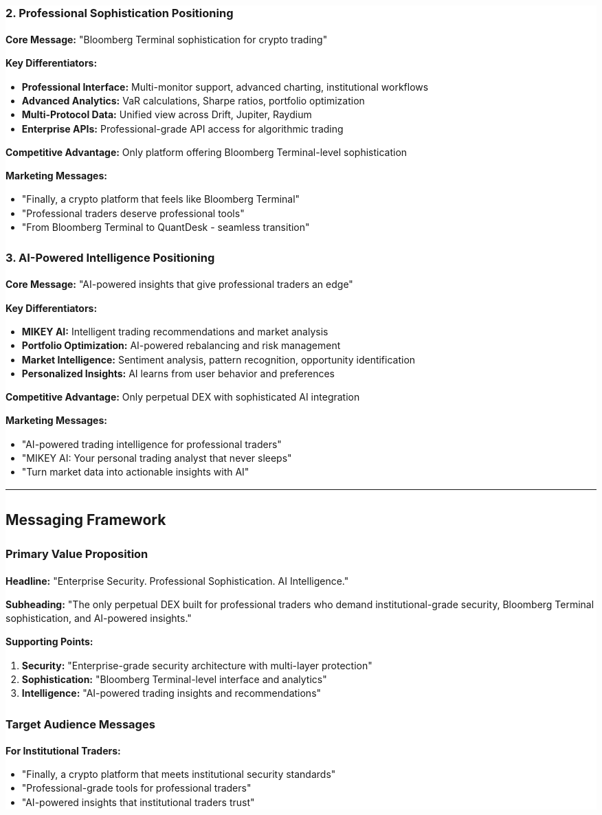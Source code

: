 ### 2. Professional Sophistication Positioning

**Core Message:** "Bloomberg Terminal sophistication for crypto trading"

**Key Differentiators:**
- **Professional Interface:** Multi-monitor support, advanced charting, institutional workflows
- **Advanced Analytics:** VaR calculations, Sharpe ratios, portfolio optimization
- **Multi-Protocol Data:** Unified view across Drift, Jupiter, Raydium
- **Enterprise APIs:** Professional-grade API access for algorithmic trading

**Competitive Advantage:** Only platform offering Bloomberg Terminal-level sophistication

**Marketing Messages:**
- "Finally, a crypto platform that feels like Bloomberg Terminal"
- "Professional traders deserve professional tools"
- "From Bloomberg Terminal to QuantDesk - seamless transition"

### 3. AI-Powered Intelligence Positioning

**Core Message:** "AI-powered insights that give professional traders an edge"

**Key Differentiators:**
- **MIKEY AI:** Intelligent trading recommendations and market analysis
- **Portfolio Optimization:** AI-powered rebalancing and risk management
- **Market Intelligence:** Sentiment analysis, pattern recognition, opportunity identification
- **Personalized Insights:** AI learns from user behavior and preferences

**Competitive Advantage:** Only perpetual DEX with sophisticated AI integration

**Marketing Messages:**
- "AI-powered trading intelligence for professional traders"
- "MIKEY AI: Your personal trading analyst that never sleeps"
- "Turn market data into actionable insights with AI"

---

## Messaging Framework

### Primary Value Proposition

**Headline:** "Enterprise Security. Professional Sophistication. AI Intelligence."

**Subheading:** "The only perpetual DEX built for professional traders who demand institutional-grade security, Bloomberg Terminal sophistication, and AI-powered insights."

**Supporting Points:**
1. **Security:** "Enterprise-grade security architecture with multi-layer protection"
2. **Sophistication:** "Bloomberg Terminal-level interface and analytics"
3. **Intelligence:** "AI-powered trading insights and recommendations"

### Target Audience Messages

**For Institutional Traders:**
- "Finally, a crypto platform that meets institutional security standards"
- "Professional-grade tools for professional traders"
- "AI-powered insights that institutional traders trust"
